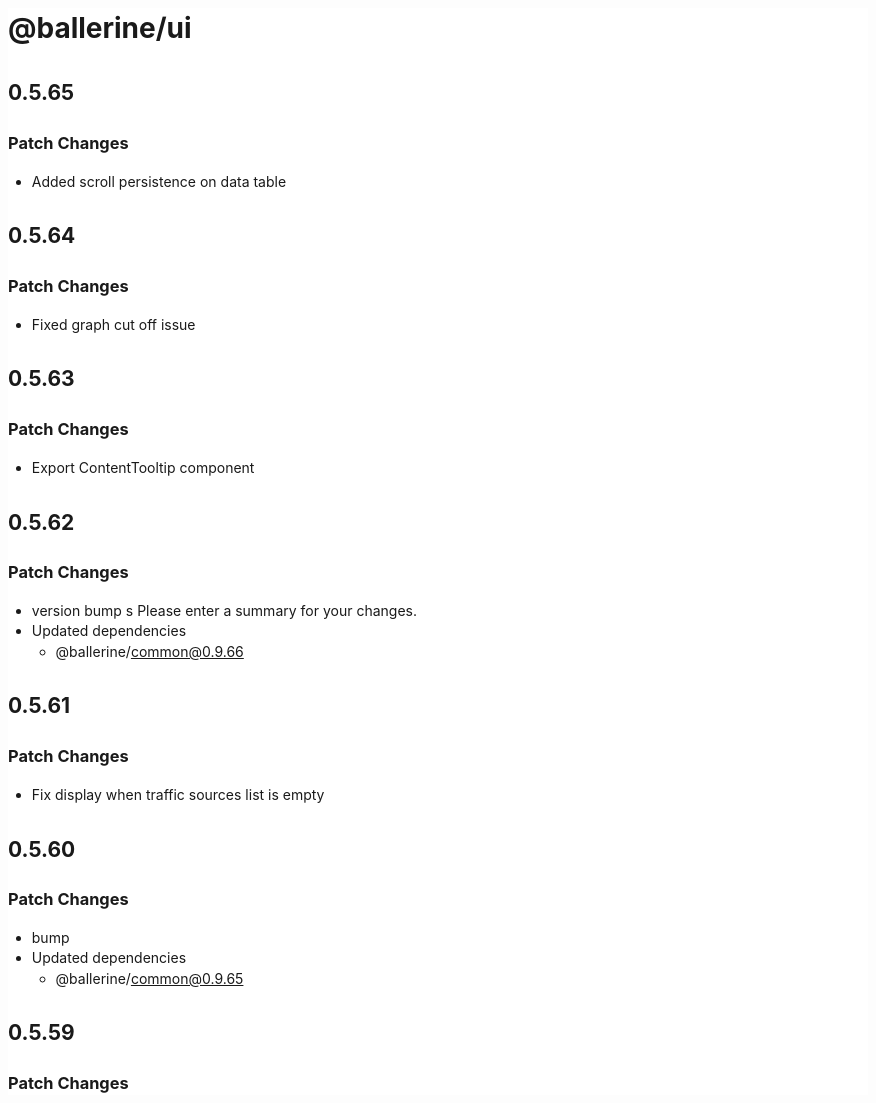 # @ballerine/ui

## 0.5.65

### Patch Changes

- Added scroll persistence on data table

## 0.5.64

### Patch Changes

- Fixed graph cut off issue

## 0.5.63

### Patch Changes

- Export ContentTooltip component

## 0.5.62

### Patch Changes

- version bump
  s Please enter a summary for your changes.
- Updated dependencies
  - @ballerine/common@0.9.66

## 0.5.61

### Patch Changes

- Fix display when traffic sources list is empty

## 0.5.60

### Patch Changes

- bump
- Updated dependencies
  - @ballerine/common@0.9.65

## 0.5.59

### Patch Changes
